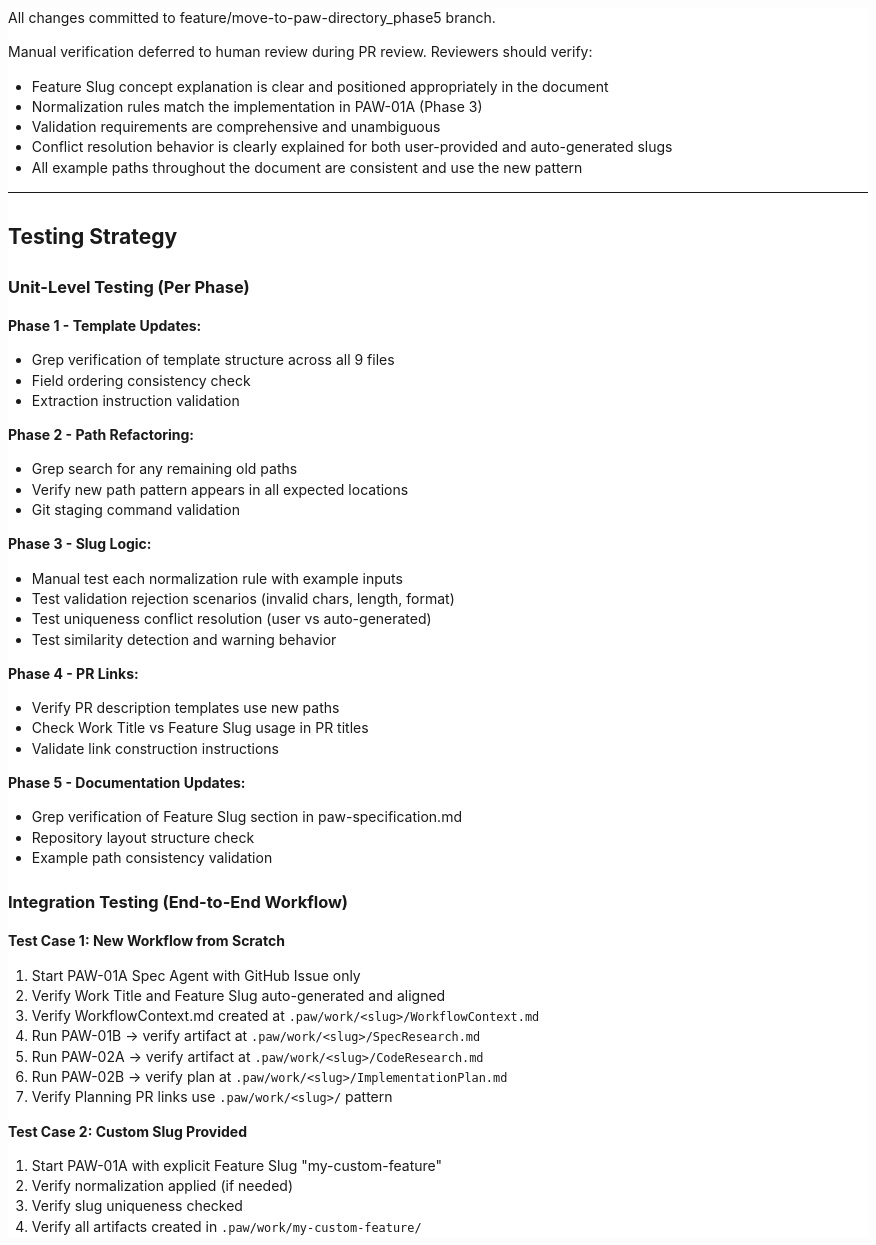 All changes committed to feature/move-to-paw-directory_phase5 branch.

Manual verification deferred to human review during PR review. Reviewers should verify:
- Feature Slug concept explanation is clear and positioned appropriately in the document
- Normalization rules match the implementation in PAW-01A (Phase 3)
- Validation requirements are comprehensive and unambiguous
- Conflict resolution behavior is clearly explained for both user-provided and auto-generated slugs
- All example paths throughout the document are consistent and use the new pattern

---

## Testing Strategy

### Unit-Level Testing (Per Phase)

**Phase 1 - Template Updates:**
- Grep verification of template structure across all 9 files
- Field ordering consistency check
- Extraction instruction validation

**Phase 2 - Path Refactoring:**
- Grep search for any remaining old paths
- Verify new path pattern appears in all expected locations
- Git staging command validation

**Phase 3 - Slug Logic:**
- Manual test each normalization rule with example inputs
- Test validation rejection scenarios (invalid chars, length, format)
- Test uniqueness conflict resolution (user vs auto-generated)
- Test similarity detection and warning behavior

**Phase 4 - PR Links:**
- Verify PR description templates use new paths
- Check Work Title vs Feature Slug usage in PR titles
- Validate link construction instructions

**Phase 5 - Documentation Updates:**
- Grep verification of Feature Slug section in paw-specification.md
- Repository layout structure check
- Example path consistency validation

### Integration Testing (End-to-End Workflow)

**Test Case 1: New Workflow from Scratch**
1. Start PAW-01A Spec Agent with GitHub Issue only
2. Verify Work Title and Feature Slug auto-generated and aligned
3. Verify WorkflowContext.md created at `.paw/work/<slug>/WorkflowContext.md`
4. Run PAW-01B → verify artifact at `.paw/work/<slug>/SpecResearch.md`
5. Run PAW-02A → verify artifact at `.paw/work/<slug>/CodeResearch.md`
6. Run PAW-02B → verify plan at `.paw/work/<slug>/ImplementationPlan.md`
7. Verify Planning PR links use `.paw/work/<slug>/` pattern

**Test Case 2: Custom Slug Provided**
1. Start PAW-01A with explicit Feature Slug "my-custom-feature"
2. Verify normalization applied (if needed)
3. Verify slug uniqueness checked
4. Verify all artifacts created in `.paw/work/my-custom-feature/`
